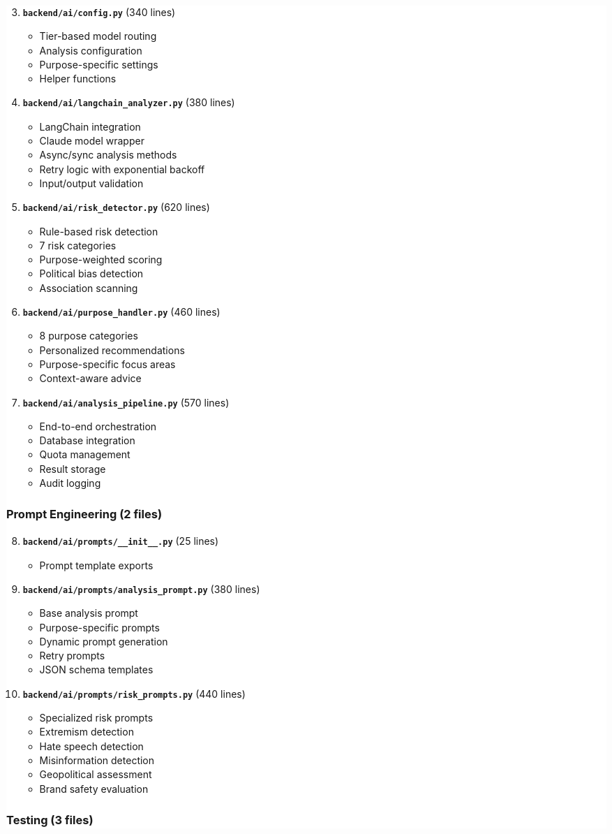 3. **`backend/ai/config.py`** (340 lines)
   - Tier-based model routing
   - Analysis configuration
   - Purpose-specific settings
   - Helper functions

4. **`backend/ai/langchain_analyzer.py`** (380 lines)
   - LangChain integration
   - Claude model wrapper
   - Async/sync analysis methods
   - Retry logic with exponential backoff
   - Input/output validation

5. **`backend/ai/risk_detector.py`** (620 lines)
   - Rule-based risk detection
   - 7 risk categories
   - Purpose-weighted scoring
   - Political bias detection
   - Association scanning

6. **`backend/ai/purpose_handler.py`** (460 lines)
   - 8 purpose categories
   - Personalized recommendations
   - Purpose-specific focus areas
   - Context-aware advice

7. **`backend/ai/analysis_pipeline.py`** (570 lines)
   - End-to-end orchestration
   - Database integration
   - Quota management
   - Result storage
   - Audit logging

### Prompt Engineering (2 files)

8. **`backend/ai/prompts/__init__.py`** (25 lines)
   - Prompt template exports

9. **`backend/ai/prompts/analysis_prompt.py`** (380 lines)
   - Base analysis prompt
   - Purpose-specific prompts
   - Dynamic prompt generation
   - Retry prompts
   - JSON schema templates

10. **`backend/ai/prompts/risk_prompts.py`** (440 lines)
    - Specialized risk prompts
    - Extremism detection
    - Hate speech detection
    - Misinformation detection
    - Geopolitical assessment
    - Brand safety evaluation

### Testing (3 files)

